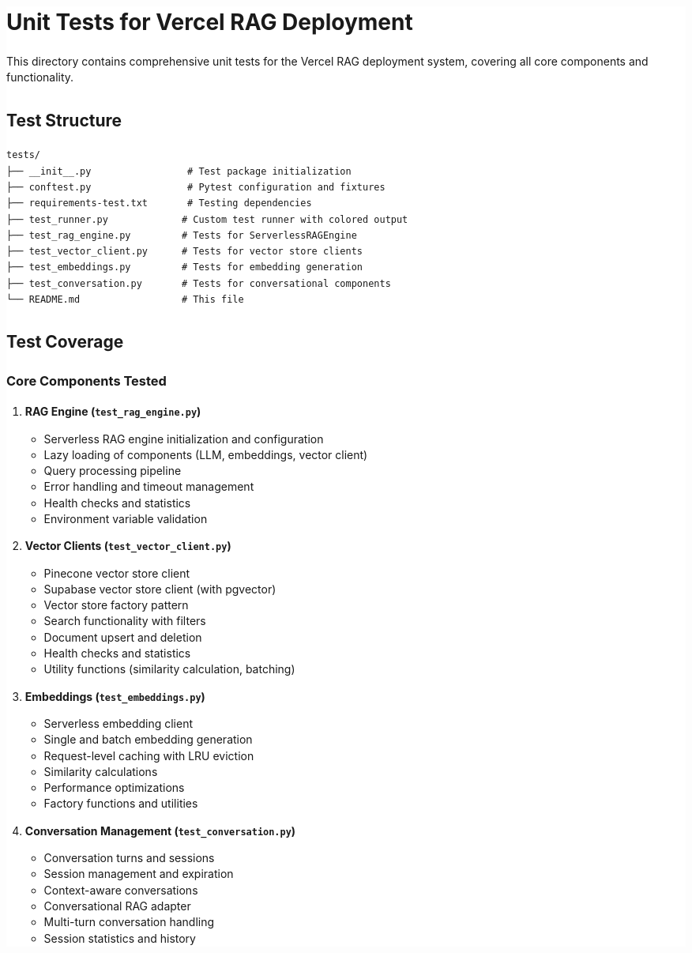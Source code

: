 # Unit Tests for Vercel RAG Deployment

This directory contains comprehensive unit tests for the Vercel RAG deployment system, covering all core components and functionality.

## Test Structure

```
tests/
├── __init__.py                 # Test package initialization
├── conftest.py                 # Pytest configuration and fixtures
├── requirements-test.txt       # Testing dependencies
├── test_runner.py             # Custom test runner with colored output
├── test_rag_engine.py         # Tests for ServerlessRAGEngine
├── test_vector_client.py      # Tests for vector store clients
├── test_embeddings.py         # Tests for embedding generation
├── test_conversation.py       # Tests for conversational components
└── README.md                  # This file
```

## Test Coverage

### Core Components Tested

1. **RAG Engine (`test_rag_engine.py`)**
   - Serverless RAG engine initialization and configuration
   - Lazy loading of components (LLM, embeddings, vector client)
   - Query processing pipeline
   - Error handling and timeout management
   - Health checks and statistics
   - Environment variable validation

2. **Vector Clients (`test_vector_client.py`)**
   - Pinecone vector store client
   - Supabase vector store client (with pgvector)
   - Vector store factory pattern
   - Search functionality with filters
   - Document upsert and deletion
   - Health checks and statistics
   - Utility functions (similarity calculation, batching)

3. **Embeddings (`test_embeddings.py`)**
   - Serverless embedding client
   - Single and batch embedding generation
   - Request-level caching with LRU eviction
   - Similarity calculations
   - Performance optimizations
   - Factory functions and utilities

4. **Conversation Management (`test_conversation.py`)**
   - Conversation turns and sessions
   - Session management and expiration
   - Context-aware conversations
   - Conversational RAG adapter
   - Multi-turn conversation handling
   - Session statistics and history

